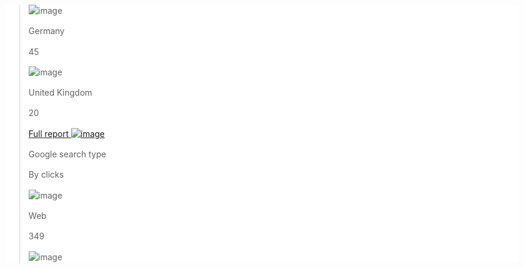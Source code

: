 > ![image](https://ssl.gstatic.com/search-console/scfe/content/sanmonthlyemail/country_flags/flag-for-germany_1f1e9-1f1ea.png)
> 
> Germany
> 
> 
> 45
> 
> 
> 
> 
> ![image](https://ssl.gstatic.com/search-console/scfe/content/sanmonthlyemail/country_flags/flag-for-united-kingdom_1f1ec-1f1e7.png)
> 
> United Kingdom
> 
> 
> 20
> 
> 
> 
> 
> 
> [Full report ![image](https://ssl.gstatic.com/search-console/scfe/content/sanmonthlyemail/report_link_icon.png)](https://notifications.google.com/g/p/AD-FnEz1dq4dYcA229F7W61OQ_qpbrY0QoKtmnIzE2A-Gvs5u0MLuU2yG7A5_SSZCsgeCpOf0llmp34QtyOi6fzb5xgPZUUtAjQ5k42w8F8I37uLOoY7wA9Y7IAUlVopXzROjKO294JPDHci_Ar1FNTOSIAocq3tSf3Zn4g3tsU4o6YNzOwWQ3pe3Lnqrq_vlKHHU55OMLGFGi-76AmzJf-JiTTnGdqwxZ4lK9uv5F0Q-Uao2862jeI1o4Zc7X8FIl7euzDtkSROz9P0i8YhuIQlMBlhZLC2EQ_FombJ22YebHh2PJcSXhNpugEfrtr7963_Ye0--5_kQ-iId2wSyZvTwwP-gRbTfukjeQwT53nJHvBc35yxPANWdm9xOrESjSvlS-hqHOOLsfhEvCkvKhsx_FKPFDOkCSC-WcQjlYb7bmRtcoVePML60UZJ7PolayI)
> 
> 
> 
> 
> 
> 
> 
> 
> 
> 
> 
> Google search type
> 
> 
> By clicks
> 
> 
> 
> 
> 
> 
> ![image](https://ssl.gstatic.com/search-console/scfe/content/sanmonthlyemail/search_colored_icon.png)
> 
> Web
> 
> 
> 349
> 
> 
> 
> 
> ![image](https://ssl.gstatic.com/search-console/scfe/content/sanmonthlyemail/image_icon.png)
> 